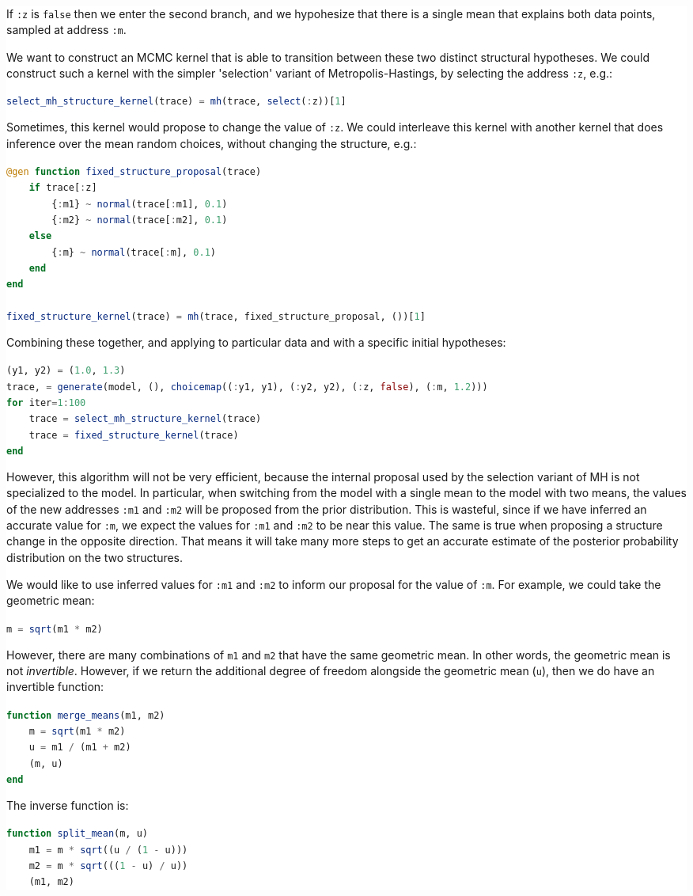 If `:z` is `false` then we enter the second branch, and we hypohesize that there is a single mean that explains both data points, sampled at address `:m`.

We want to construct an MCMC kernel that is able to transition between these two distinct structural hypotheses.
We could construct such a kernel with the simpler 'selection' variant of Metropolis-Hastings, by selecting the address `:z`, e.g.:
```julia
select_mh_structure_kernel(trace) = mh(trace, select(:z))[1]
```
Sometimes, this kernel would propose to change the value of `:z`.
We could interleave this kernel with another kernel that does inference over the mean random choices, without changing the structure, e.g.:
```julia
@gen function fixed_structure_proposal(trace)
    if trace[:z]
        {:m1} ~ normal(trace[:m1], 0.1)
        {:m2} ~ normal(trace[:m2], 0.1)
    else
        {:m} ~ normal(trace[:m], 0.1)
    end
end

fixed_structure_kernel(trace) = mh(trace, fixed_structure_proposal, ())[1]
```
Combining these together, and applying to particular data and with a specific initial hypotheses:
```julia
(y1, y2) = (1.0, 1.3)
trace, = generate(model, (), choicemap((:y1, y1), (:y2, y2), (:z, false), (:m, 1.2)))
for iter=1:100
    trace = select_mh_structure_kernel(trace)
    trace = fixed_structure_kernel(trace)
end
```
However, this algorithm will not be very efficient, because the internal proposal used by the selection variant of MH is not specialized to the model.
In particular, when switching from the model with a single mean to the model with two means, the values of the new addresses `:m1` and `:m2` will be proposed from the prior distribution.
This is wasteful, since if we have inferred an accurate value for `:m`, we expect the values for `:m1` and `:m2` to be near this value.
The same is true when proposing a structure change in the opposite direction.
That means it will take many more steps to get an accurate estimate of the posterior probability distribution on the two structures.

We would like to use inferred values for `:m1` and `:m2` to inform our proposal for the value of `:m`.
For example, we could take the geometric mean:
```julia
m = sqrt(m1 * m2)
```
However, there are many combinations of `m1` and `m2` that have the same geometric mean.
In other words, the geometric mean is not *invertible*.
However, if we return the additional degree of freedom alongside the geometric mean (`u`), then we do have an invertible function:
```julia
function merge_means(m1, m2)
    m = sqrt(m1 * m2)
    u = m1 / (m1 + m2)
    (m, u)
end
```
The inverse function is:
```julia
function split_mean(m, u)
    m1 = m * sqrt((u / (1 - u)))
    m2 = m * sqrt(((1 - u) / u))
    (m1, m2)
```

[^1]: For background on MCMC, see Andrieu, Christophe, et al. "An introduction to MCMC for machine learning." Machine learning 50.1-2 (2003): 5-43. [Link](https://www.cs.ubc.ca/~arnaud/andrieu_defreitas_doucet_jordan_intromontecarlomachinelearning.pdf).
[^2]: Green, Peter J. "Reversible jump Markov chain Monte Carlo computation and Bayesian model determination." Biometrika 82.4 (1995): 711-732. [Link](https://academic.oup.com/biomet/article-abstract/82/4/711/252058)